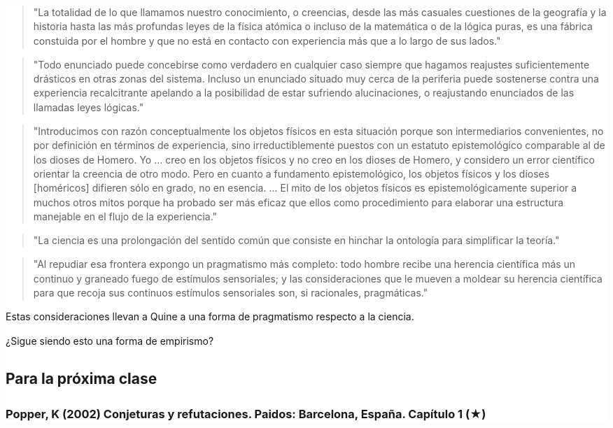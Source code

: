 > "La totalidad de lo que llamamos nuestro conocimiento, o creencias, desde las más casuales cuestiones de la geografía y la historia hasta las más profundas leyes de la física atómica o incluso de la matemática o de la lógica puras, es una fábrica constuida por el hombre y que no está en contacto con experiencia más que a lo largo de sus lados."

> "Todo enunciado puede concebirse como verdadero en cualquier caso siempre que hagamos reajustes suficientemente drásticos en otras zonas del sistema. Incluso un enunciado situado muy cerca de la periferia puede sostenerse contra una experiencia recalcitrante apelando a la posibilidad de estar sufriendo alucinaciones, o reajustando enunciados de las llamadas leyes lógicas."

> "Introducimos con razón conceptualmente los objetos físicos en esta situación porque son intermediarios convenientes, no por definición en términos de experiencia, sino irreductiblemente puestos con un estatuto epistemológico comparable al de los dioses de Homero. Yo ... creo en los objetos físicos y no creo en los dioses de Homero, y considero un error científico orientar la creencia de otro modo. Pero en cuanto a fundamento epistemológico, los objetos físicos y los dioses \[homéricos\] difieren sólo en grado, no en esencia. ... El mito de los objetos físicos es epistemológicamente superior a muchos otros mitos porque ha probado ser más eficaz que ellos como procedimiento para elaborar una estructura manejable en el flujo de la experiencia."

> "La ciencia es una prolongación del sentido común que consiste en hinchar la ontología para simplificar la teoría."

> "Al repudiar esa frontera expongo un pragmatismo más completo: todo hombre recibe una herencia científica más un continuo y graneado fuego de estímulos sensoriales; y las consideraciones que le mueven a moldear su herencia científica para que recoja sus continuos estímulos sensoriales son, si racionales, pragmáticas."

Estas consideraciones llevan a Quine a una forma de pragmatismo respecto a la ciencia.

¿Sigue siendo esto una forma de empirismo?

## Para la próxima clase

### Popper, K (2002) Conjeturas y refutaciones. Paidos: Barcelona, España. Capítulo 1 (★)